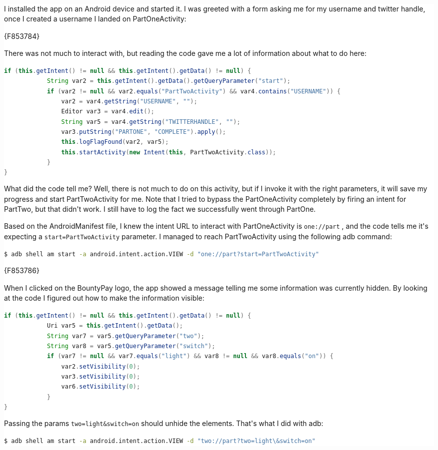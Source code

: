 I installed the app on an Android device and started it. I was greeted with a form asking me for my username and twitter handle, once I created a username I landed on PartOneActivity:

{F853784}

There was not much to interact with, but reading the code gave me a lot of information about what to do here:

```java
if (this.getIntent() != null && this.getIntent().getData() != null) {
            String var2 = this.getIntent().getData().getQueryParameter("start");
            if (var2 != null && var2.equals("PartTwoActivity") && var4.contains("USERNAME")) {
                var2 = var4.getString("USERNAME", "");
                Editor var3 = var4.edit();
                String var5 = var4.getString("TWITTERHANDLE", "");
                var3.putString("PARTONE", "COMPLETE").apply();
                this.logFlagFound(var2, var5);
                this.startActivity(new Intent(this, PartTwoActivity.class));
            }
}
```

What did the code tell me? Well, there is not much to do on this activity, but if I invoke it with the right parameters, it will save my progress and start PartTwoActivity for me. Note that I tried to bypass the PartOneActivity completely by firing an intent for PartTwo, but that didn't work. I still have to log the fact we successfully went through PartOne.

Based on the AndroidManifest file, I knew the intent URL to interact with PartOneActivity is `one://part` , and the code tells me it's expecting a `start=PartTwoActivity` parameter. I managed to reach PartTwoActivity using the following adb command:

```bash
$ adb shell am start -a android.intent.action.VIEW -d "one://part?start=PartTwoActivity"
```

{F853786}

When I clicked on the BountyPay logo, the app showed a message telling me some information was currently hidden. By looking at the code I figured out how to make the information visible:

```java
if (this.getIntent() != null && this.getIntent().getData() != null) {
            Uri var5 = this.getIntent().getData();
            String var7 = var5.getQueryParameter("two");
            String var8 = var5.getQueryParameter("switch");
            if (var7 != null && var7.equals("light") && var8 != null && var8.equals("on")) {
                var2.setVisibility(0);
                var3.setVisibility(0);
                var6.setVisibility(0);
            }
}
```

Passing the params `two=light&switch=on` should unhide the elements. That's what I did with adb:

```bash
$ adb shell am start -a android.intent.action.VIEW -d "two://part?two=light\&switch=on"
```
